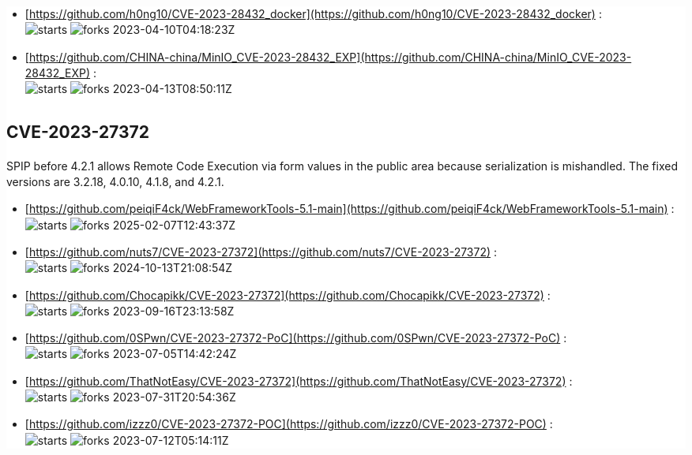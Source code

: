 - [https://github.com/h0ng10/CVE-2023-28432_docker](https://github.com/h0ng10/CVE-2023-28432_docker) :  
![starts](https://img.shields.io/github/stars/h0ng10/CVE-2023-28432_docker.svg) 
![forks](https://img.shields.io/github/forks/h0ng10/CVE-2023-28432_docker.svg) 
2023-04-10T04:18:23Z

- [https://github.com/CHINA-china/MinIO_CVE-2023-28432_EXP](https://github.com/CHINA-china/MinIO_CVE-2023-28432_EXP) :  
![starts](https://img.shields.io/github/stars/CHINA-china/MinIO_CVE-2023-28432_EXP.svg) 
![forks](https://img.shields.io/github/forks/CHINA-china/MinIO_CVE-2023-28432_EXP.svg) 
2023-04-13T08:50:11Z

## CVE-2023-27372
 SPIP before 4.2.1 allows Remote Code Execution via form values in the public area because serialization is mishandled. The fixed versions are 3.2.18, 4.0.10, 4.1.8, and 4.2.1.

- [https://github.com/peiqiF4ck/WebFrameworkTools-5.1-main](https://github.com/peiqiF4ck/WebFrameworkTools-5.1-main) :  
![starts](https://img.shields.io/github/stars/peiqiF4ck/WebFrameworkTools-5.1-main.svg) 
![forks](https://img.shields.io/github/forks/peiqiF4ck/WebFrameworkTools-5.1-main.svg) 
2025-02-07T12:43:37Z

- [https://github.com/nuts7/CVE-2023-27372](https://github.com/nuts7/CVE-2023-27372) :  
![starts](https://img.shields.io/github/stars/nuts7/CVE-2023-27372.svg) 
![forks](https://img.shields.io/github/forks/nuts7/CVE-2023-27372.svg) 
2024-10-13T21:08:54Z

- [https://github.com/Chocapikk/CVE-2023-27372](https://github.com/Chocapikk/CVE-2023-27372) :  
![starts](https://img.shields.io/github/stars/Chocapikk/CVE-2023-27372.svg) 
![forks](https://img.shields.io/github/forks/Chocapikk/CVE-2023-27372.svg) 
2023-09-16T23:13:58Z

- [https://github.com/0SPwn/CVE-2023-27372-PoC](https://github.com/0SPwn/CVE-2023-27372-PoC) :  
![starts](https://img.shields.io/github/stars/0SPwn/CVE-2023-27372-PoC.svg) 
![forks](https://img.shields.io/github/forks/0SPwn/CVE-2023-27372-PoC.svg) 
2023-07-05T14:42:24Z

- [https://github.com/ThatNotEasy/CVE-2023-27372](https://github.com/ThatNotEasy/CVE-2023-27372) :  
![starts](https://img.shields.io/github/stars/ThatNotEasy/CVE-2023-27372.svg) 
![forks](https://img.shields.io/github/forks/ThatNotEasy/CVE-2023-27372.svg) 
2023-07-31T20:54:36Z

- [https://github.com/izzz0/CVE-2023-27372-POC](https://github.com/izzz0/CVE-2023-27372-POC) :  
![starts](https://img.shields.io/github/stars/izzz0/CVE-2023-27372-POC.svg) 
![forks](https://img.shields.io/github/forks/izzz0/CVE-2023-27372-POC.svg) 
2023-07-12T05:14:11Z
